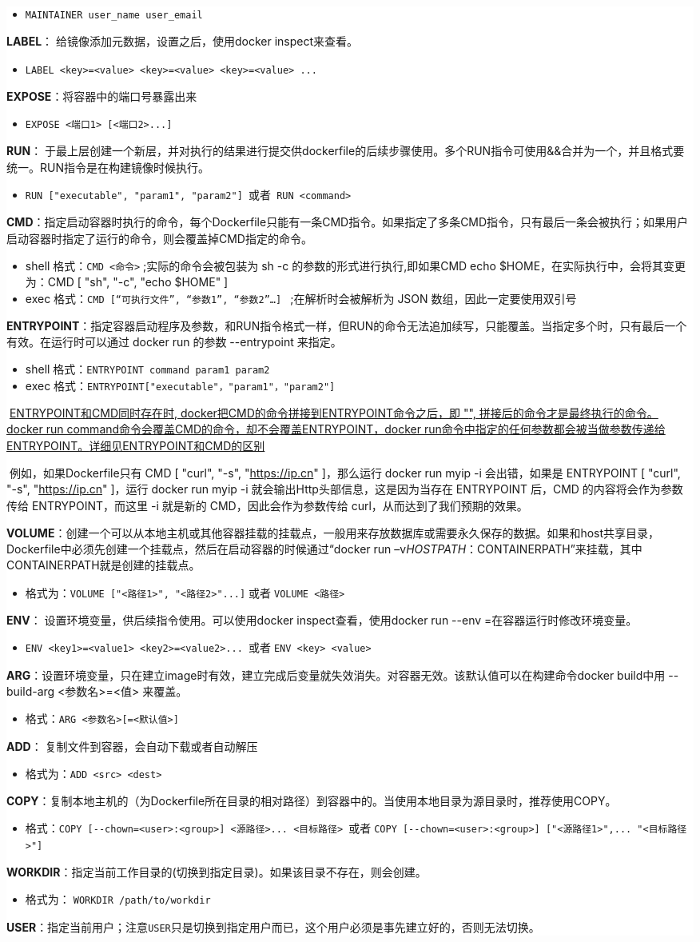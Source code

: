 + `MAINTAINER user_name user_email`

**LABEL**：  给镜像添加元数据，设置之后，使用docker inspect来查看。

+ `LABEL <key>=<value> <key>=<value> <key>=<value> ...`

**EXPOSE**：将容器中的端口号暴露出来

+ `EXPOSE <端口1> [<端口2>...]`

**RUN**：  于最上层创建一个新层，并对执行的结果进行提交供dockerfile的后续步骤使用。多个RUN指令可使用&&合并为一个，并且格式要统一。RUN指令是在构建镜像时候执行。

+ `RUN ["executable", "param1", "param2"] `或者` RUN <command>`

**CMD**：指定启动容器时执行的命令，每个Dockerfile只能有一条CMD指令。如果指定了多条CMD指令，只有最后一条会被执行；如果用户启动容器时指定了运行的命令，则会覆盖掉CMD指定的命令。

+ shell 格式：`CMD <命令>`  ;实际的命令会被包装为 sh -c 的参数的形式进行执行,即如果CMD echo $HOME，在实际执行中，会将其变更为：CMD [ "sh", "-c", "echo $HOME" ]
+ exec 格式：`CMD [“可执行文件”, “参数1”, “参数2”…] ` ;在解析时会被解析为 JSON 数组，因此一定要使用双引号

**ENTRYPOINT**：指定容器启动程序及参数，和RUN指令格式一样，但RUN的命令无法追加续写，只能覆盖。当指定多个时，只有最后一个有效。在运行时可以通过 docker run 的参数 --entrypoint 来指定。

+ shell 格式：`ENTRYPOINT command param1 param2`
+ exec 格式：`ENTRYPOINT["executable"，"param1"，"param2"]`

​		<u>ENTRYPOINT和CMD同时存在时, docker把CMD的命令拼接到ENTRYPOINT命令之后，即<ENTRYPOINT> "<CMD>", 拼接后的命令才是最终执行的命令。docker run command命令会覆盖CMD的命令，却不会覆盖ENTRYPOINT，docker run命令中指定的任何参数都会被当做参数传递给ENTRYPOINT。</u>[详细见ENTRYPOINT和CMD的区别](https://yeasy.gitbooks.io/docker_practice/content/image/dockerfile/entrypoint.html)

​		例如，如果Dockerfile只有 CMD [ "curl", "-s", "https://ip.cn" ]，那么运行 docker run myip -i 会出错，如果是 ENTRYPOINT [ "curl", "-s", "https://ip.cn" ]，运行 docker run myip -i 就会输出Http头部信息，这是因为当存在 ENTRYPOINT 后，CMD 的内容将会作为参数传给 ENTRYPOINT，而这里 -i 就是新的 CMD，因此会作为参数传给 curl，从而达到了我们预期的效果。

**VOLUME**：创建一个可以从本地主机或其他容器挂载的挂载点，一般用来存放数据库或需要永久保存的数据。如果和host共享目录，Dockerfile中必须先创建一个挂载点，然后在启动容器的时候通过“docker run –v$HOSTPATH：$CONTAINERPATH”来挂载，其中CONTAINERPATH就是创建的挂载点。

+ 格式为：`VOLUME ["<路径1>", "<路径2>"...]` 或者 `VOLUME <路径>`

**ENV**： 设置环境变量，供后续指令使用。可以使用docker inspect查看，使用docker run --env <key>=<value>在容器运行时修改环境变量。

+ `ENV <key1>=<value1> <key2>=<value2>... `或者 `ENV <key> <value>`

**ARG**：设置环境变量，只在建立image时有效，建立完成后变量就失效消失。对容器无效。该默认值可以在构建命令docker build中用 --build-arg <参数名>=<值> 来覆盖。

+ 格式：`ARG <参数名>[=<默认值>]`

**ADD**： 复制文件到容器，会自动下载或者自动解压

+ 格式为：`ADD <src> <dest>`

**COPY**：复制本地主机的<src>（为Dockerfile所在目录的相对路径）到容器中的<dest>。当使用本地目录为源目录时，推荐使用COPY。

+ 格式：`COPY [--chown=<user>:<group>] <源路径>... <目标路径> `或者 `COPY [--chown=<user>:<group>] ["<源路径1>",... "<目标路径>"]`

**WORKDIR**：指定当前工作目录的(切换到指定目录)。如果该目录不存在，则会创建。

+ 格式为： `WORKDIR /path/to/workdir`

**USER**：指定当前用户；注意`USER`只是切换到指定用户而已，这个用户必须是事先建立好的，否则无法切换。
